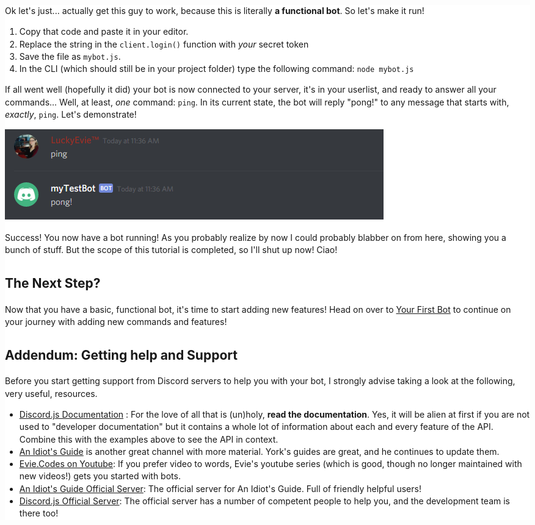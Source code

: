 Ok let's just... actually get this guy to work, because this is literally **a functional bot**. So let's make it run!

1. Copy that code and paste it in your editor.
2. Replace the string in the `client.login()` function with _your_ secret token
3. Save the file as `mybot.js`.
4. In the CLI \(which should still be in your project folder\) type the following command: `node mybot.js`

If all went well \(hopefully it did\) your bot is now connected to your server, it's in your userlist, and ready to answer all your commands... Well, at least, _one_ command: `ping`. In its current state, the bot will reply "pong!" to any message that starts with, _exactly_, `ping`. Let's demonstrate!

![](/assets/gettingstarted/gs6.png)

Success! You now have a bot running! As you probably realize by now I could probably blabber on from here, showing you a bunch of stuff. But the scope of this tutorial is completed, so I'll shut up now! Ciao!

## The Next Step?

Now that you have a basic, functional bot, it's time to start adding new features! Head on over to [Your First Bot](/getting-started/your-basic-bot.html) to continue on your journey with adding new commands and features!

## Addendum: Getting help and Support

Before you start getting support from Discord servers to help you with your bot, I strongly advise taking a look at the following, very useful, resources.

- [Discord.js Documentation](http://discord.js.org) : For the love of all that is (un)holy, **read the documentation**. Yes, it will be alien at first if you are not used to "developer documentation" but it contains a whole lot of information about each and every feature of the API. Combine this with the examples above to see the API in context.
- [An Idiot's Guide](https://www.youtube.com/c/AnIdiotsGuide) is another great channel with more material. York's guides are great, and he continues to update them.
- [Evie.Codes on Youtube](https://www.youtube.com/channel/UCvQubaJPD0D-PSokbd5DAiw): If you prefer video to words, Evie's youtube series (which is good, though no longer maintained with new videos!) gets you started with bots.
- [An Idiot's Guide Official Server](https://discord.gg/9ESEZAx): The official server for An Idiot's Guide. Full of friendly helpful users!
- [Discord.js Official Server](https://discord.gg/bRCvFy9): The official server has a number of competent people to help you, and the development team is there too!
